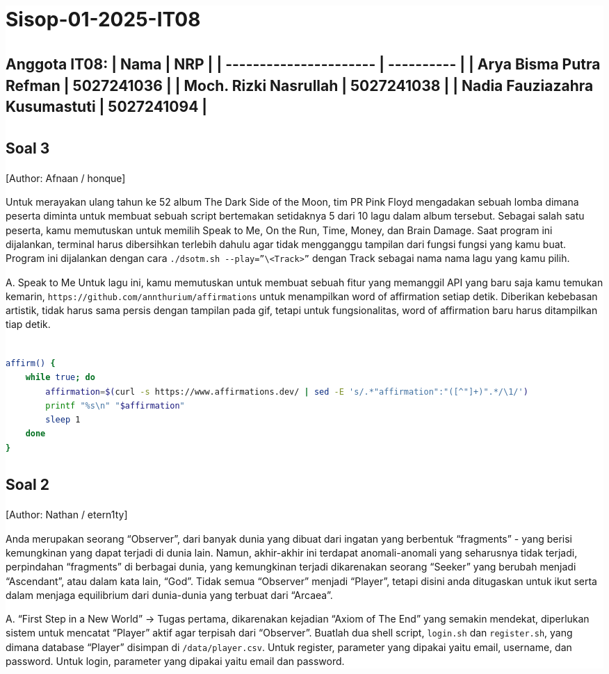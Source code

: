 # Sisop-01-2025-IT08

Anggota IT08:
| Nama | NRP |
| ---------------------- | ---------- |
| Arya Bisma Putra Refman | 5027241036 |
| Moch. Rizki Nasrullah | 5027241038 |
| Nadia Fauziazahra Kusumastuti | 5027241094 |
----
## Soal 3
[Author: Afnaan / honque]

Untuk merayakan ulang tahun ke 52 album The Dark Side of the Moon, tim PR Pink Floyd mengadakan sebuah lomba dimana peserta diminta untuk membuat sebuah script bertemakan setidaknya 5 dari 10 lagu dalam album tersebut. Sebagai salah satu peserta, kamu memutuskan untuk memilih Speak to Me, On the Run, Time, Money, dan Brain Damage. Saat program ini dijalankan, terminal harus dibersihkan terlebih dahulu agar tidak mengganggu tampilan dari fungsi fungsi yang kamu buat. Program ini dijalankan dengan cara `./dsotm.sh --play=”\<Track>”` dengan Track sebagai nama nama lagu yang kamu pilih.

A. Speak to Me
Untuk lagu ini, kamu memutuskan untuk membuat sebuah fitur yang memanggil API yang baru saja kamu temukan kemarin, `https://github.com/annthurium/affirmations` untuk menampilkan word of affirmation setiap detik. Diberikan kebebasan artistik, tidak harus sama persis dengan tampilan pada gif, tetapi untuk fungsionalitas, word of affirmation baru harus ditampilkan tiap detik.

```bash

affirm() {
    while true; do
        affirmation=$(curl -s https://www.affirmations.dev/ | sed -E 's/.*"affirmation":"([^"]+)".*/\1/')
        printf "%s\n" "$affirmation"
        sleep 1
    done
}
```

## Soal 2
[Author: Nathan / etern1ty]

Anda merupakan seorang “Observer”, dari banyak dunia yang dibuat dari ingatan yang berbentuk “fragments” - yang berisi kemungkinan yang dapat terjadi di dunia lain. Namun, akhir-akhir ini terdapat anomali-anomali yang seharusnya tidak terjadi, perpindahan “fragments” di berbagai dunia, yang kemungkinan terjadi dikarenakan seorang “Seeker” yang berubah menjadi “Ascendant”, atau dalam kata lain, “God”. Tidak semua “Observer” menjadi “Player”, tetapi disini anda ditugaskan untuk ikut serta dalam menjaga equilibrium dari dunia-dunia yang terbuat dari “Arcaea”. 

A. “First Step in a New World” → Tugas pertama, dikarenakan kejadian “Axiom of The End” yang semakin mendekat, diperlukan sistem untuk mencatat “Player” aktif agar terpisah dari “Observer”. Buatlah dua shell script, `login.sh` dan `register.sh`, yang dimana database “Player” disimpan di `/data/player.csv`. Untuk register, parameter yang dipakai yaitu email, username, dan password. Untuk login, parameter yang dipakai yaitu email dan password.

